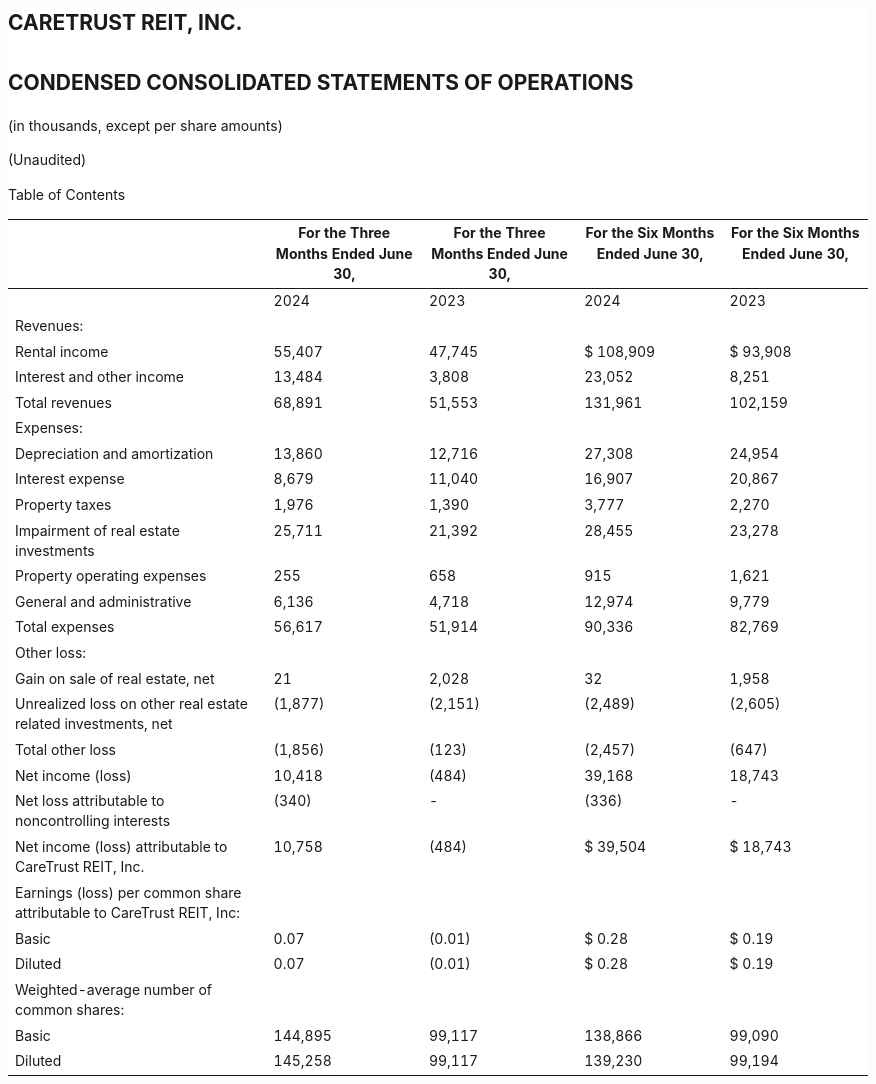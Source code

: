 CARETRUST REIT, INC.
--------------------

CONDENSED CONSOLIDATED STATEMENTS OF OPERATIONS
-----------------------------------------------

(in thousands, except per share amounts)

(Unaudited)

Table of Contents

| | For the Three Months Ended June 30, | For the Three Months Ended June 30, | For the Six Months Ended June 30, | For the Six Months Ended June 30, |
| --- | --- | --- | --- | --- |
| | 2024 | 2023 | 2024 | 2023 |
| Revenues: | | | | |
| Rental income | 55,407 | 47,745 | $ 108,909 | $ 93,908 |
| Interest and other income | 13,484 | 3,808 | 23,052 | 8,251 |
| Total revenues | 68,891 | 51,553 | 131,961 | 102,159 |
| Expenses: | | | | |
| Depreciation and amortization | 13,860 | 12,716 | 27,308 | 24,954 |
| Interest expense | 8,679 | 11,040 | 16,907 | 20,867 |
| Property taxes | 1,976 | 1,390 | 3,777 | 2,270 |
| Impairment of real estate investments | 25,711 | 21,392 | 28,455 | 23,278 |
| Property operating expenses | 255 | 658 | 915 | 1,621 |
| General and administrative | 6,136 | 4,718 | 12,974 | 9,779 |
| Total expenses | 56,617 | 51,914 | 90,336 | 82,769 |
| Other loss: | | | | |
| Gain on sale of real estate, net | 21 | 2,028 | 32 | 1,958 |
| Unrealized loss on other real estate related investments, net | (1,877) | (2,151) | (2,489) | (2,605) |
| Total other loss | (1,856) | (123) | (2,457) | (647) |
| Net income (loss) | 10,418 | (484) | 39,168 | 18,743 |
| Net loss attributable to noncontrolling interests | (340) | - | (336) | - |
| Net income (loss) attributable to CareTrust REIT, Inc. | 10,758 | (484) | $ 39,504 | $ 18,743 |
| Earnings (loss) per common share attributable to CareTrust REIT, Inc: | | | | |
| Basic | 0.07 | (0.01) | $ 0.28 | $ 0.19 |
| Diluted | 0.07 | (0.01) | $ 0.28 | $ 0.19 |
| Weighted-average number of common shares: | | | | |
| Basic | 144,895 | 99,117 | 138,866 | 99,090 |
| Diluted | 145,258 | 99,117 | 139,230 | 99,194 |
